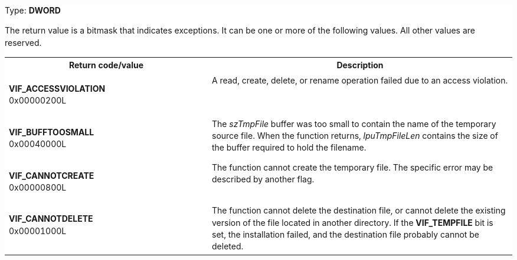 Type: <b>DWORD</b>

The return value is a bitmask that indicates exceptions. It can be one or more of the following values. All other values are reserved.

<table>
<tr>
<th>Return code/value</th>
<th>Description</th>
</tr>
<tr>
<td width="40%">
<dl>
<dt><b>VIF_ACCESSVIOLATION</b></dt>
<dt>0x00000200L</dt>
</dl>
</td>
<td width="60%">
A read, create, delete, or rename operation failed due to an access violation.

</td>
</tr>
<tr>
<td width="40%">
<dl>
<dt><b>VIF_BUFFTOOSMALL</b></dt>
<dt>0x00040000L</dt>
</dl>
</td>
<td width="60%">
The <i>szTmpFile</i> buffer was too small to contain the name of the temporary source file. When the function returns, <i>lpuTmpFileLen</i> contains the size of the buffer required to hold the filename.

</td>
</tr>
<tr>
<td width="40%">
<dl>
<dt><b>VIF_CANNOTCREATE</b></dt>
<dt>0x00000800L</dt>
</dl>
</td>
<td width="60%">
The function cannot create the temporary file. The specific error may be described by another flag.

</td>
</tr>
<tr>
<td width="40%">
<dl>
<dt><b>VIF_CANNOTDELETE</b></dt>
<dt>0x00001000L</dt>
</dl>
</td>
<td width="60%">
The function cannot delete the destination file, or cannot delete the existing version of the file located in another directory. If the <b>VIF_TEMPFILE</b> bit is set, the installation failed, and the destination file probably cannot be deleted.
